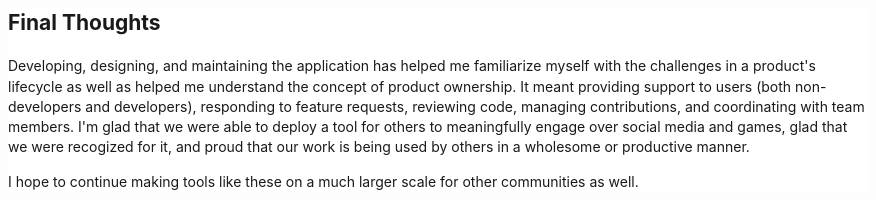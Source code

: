 ## Final Thoughts

Developing, designing, and maintaining the application has helped me
familiarize myself with the challenges in a product's lifecycle as well as
helped me understand the concept of product ownership. It meant providing
support to users (both non-developers and developers), responding to feature
requests, reviewing code, managing contributions, and coordinating with team
members. I'm glad that we were able to deploy a tool for others to meaningfully
engage over social media and games, glad that we were recogized for it, and
proud that our work is being used by others in a wholesome or productive manner.

I hope to continue making tools like these on a much larger scale for
other communities as well.
